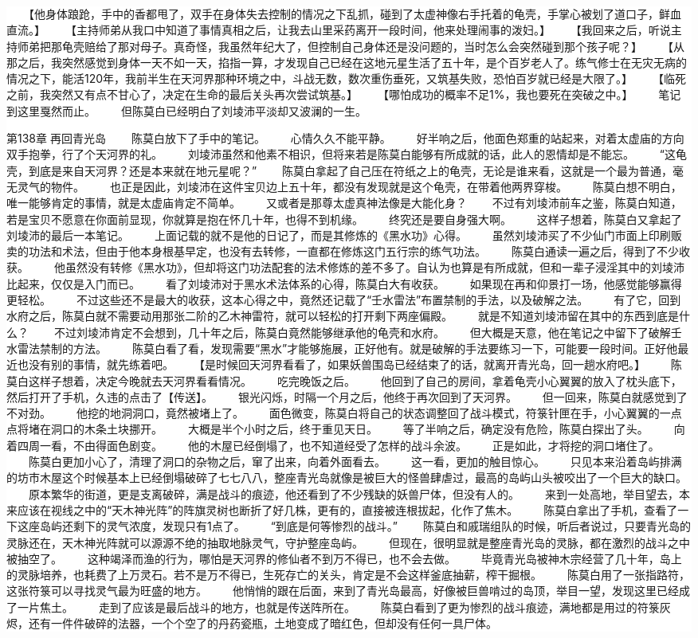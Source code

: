 　　【他身体踉跄，手中的香都甩了，双手在身体失去控制的情况之下乱抓，碰到了太虚神像右手托着的龟壳，手掌心被划了道口子，鲜血直流。】
　　【主持师弟从我口中知道了事情真相之后，让我去山里采药离开一段时间，他来处理闹事的泼妇。】
　　【我回来之后，听说主持师弟把那龟壳赔给了那对母子。真奇怪，我虽然年纪大了，但控制自己身体还是没问题的，当时怎么会突然碰到那个孩子呢？】
　　【从那之后，我突然感觉到身体一天不如一天，掐指一算，才发现自己已经在这地元星生活了五十年，是个百岁老人了。练气修士在无灾无病的情况之下，能活120年，我前半生在天河界那种环境之中，斗战无数，数次重伤垂死，又筑基失败，恐怕百岁就已经是大限了。】
　　【临死之前，我突然又有点不甘心了，决定在生命的最后关头再次尝试筑基。】
　　【哪怕成功的概率不足1%，我也要死在突破之中。】
　　笔记到这里戛然而止。
　　但陈莫白已经明白了刘堎沛平淡却又波澜的一生。


第138章 再回青光岛
　　陈莫白放下了手中的笔记。
　　心情久久不能平静。
　　好半响之后，他面色郑重的站起来，对着太虚庙的方向双手抱拳，行了个天河界的礼。
　　刘堎沛虽然和他素不相识，但将来若是陈莫白能够有所成就的话，此人的恩情却是不能忘。
　　“这龟壳，到底是来自天河界？还是本来就在地元星呢？”
　　陈莫白拿起了自己压在符纸之上的龟壳，无论是谁来看，这就是一个最为普通，毫无灵气的物件。
　　也正是因此，刘堎沛在这件宝贝边上五十年，都没有发现就是这个龟壳，在带着他两界穿梭。
　　陈莫白想不明白，唯一能够肯定的事情，就是太虚庙肯定不简单。
　　又或者是那尊太虚真神法像是大能化身？
　　不过有刘堎沛前车之鉴，陈莫白知道，若是宝贝不愿意在你面前显现，你就算是抱在怀几十年，也得不到机缘。
　　终究还是要自身强大啊。
　　这样子想着，陈莫白又拿起了刘堎沛的最后一本笔记。
　　上面记载的就不是他的日记了，而是其修炼的《黑水功》心得。
　　虽然刘堎沛买了不少仙门市面上印刷贩卖的功法和术法，但由于他本身根基早定，也没有去转修，一直都在修炼这门五行宗的练气功法。
　　陈莫白通读一遍之后，得到了不少收获。
　　他虽然没有转修《黑水功》，但却将这门功法配套的法术修炼的差不多了。自认为也算是有所成就，但和一辈子浸淫其中的刘堎沛比起来，仅仅是入门而已。
　　看了刘堎沛对于黑水术法体系的心得，陈莫白大有收获。
　　如果现在再和仰景打一场，他感觉能够赢得更轻松。
　　不过这些还不是最大的收获，这本心得之中，竟然还记载了“壬水雷法”布置禁制的手法，以及破解之法。
　　有了它，回到水府之后，陈莫白就不需要动用那张二阶的乙木神雷符，就可以轻松的打开剩下两座偏殿。
　　就是不知道刘堎沛留在其中的东西到底是什么？
　　不过刘堎沛肯定不会想到，几十年之后，陈莫白竟然能够继承他的龟壳和水府。
　　但大概是天意，他在笔记之中留下了破解壬水雷法禁制的方法。
　　陈莫白看了看，发现需要“黑水”才能够施展，正好他有。就是破解的手法要练习一下，可能要一段时间。正好他最近也没有别的事情，就先练着吧。
　　【是时候回天河界看看了，如果妖兽围岛已经结束了的话，就离开青光岛，回一趟水府吧。】
　　陈莫白这样子想着，决定今晚就去天河界看看情况。
　　吃完晚饭之后。
　　他回到了自己的房间，拿着龟壳小心翼翼的放入了枕头底下，然后打开了手机，久违的点击了【传送】。
　　银光闪烁，时隔一个月之后，他终于再次回到了天河界。
　　但一回来，陈莫白就感觉到了不对劲。
　　他挖的地洞洞口，竟然被堵上了。
　　面色微变，陈莫白将自己的状态调整回了战斗模式，符箓针匣在手，小心翼翼的一点点将堵在洞口的木条土块挪开。
　　大概是半个小时之后，终于重见天日。
　　等了半响之后，确定没有危险，陈莫白探出了头。
　　向着四周一看，不由得面色剧变。
　　他的木屋已经倒塌了，也不知道经受了怎样的战斗余波。
　　正是如此，才将挖的洞口堵住了。
　　陈莫白更加小心了，清理了洞口的杂物之后，窜了出来，向着外面看去。
　　这一看，更加的触目惊心。
　　只见本来沿着岛屿排满的坊市木屋这个时候基本上已经倒塌破碎了七七八八，整座青光岛就像是被巨大的怪兽肆虐过，最高的岛屿山头被咬出了一个巨大的缺口。
　　原本繁华的街道，更是支离破碎，满是战斗的痕迹，他还看到了不少残缺的妖兽尸体，但没有人的。
　　来到一处高地，举目望去，本来应该在视线之中的“天木神光阵”的阵旗灵树也断折了好几株，更有的，直接被连根拔起，化作了焦木。
　　陈莫白拿出了手机，查看了一下这座岛屿还剩下的灵气浓度，发现只有1点了。
　　“到底是何等惨烈的战斗。”
　　陈莫白和戚瑞组队的时候，听后者说过，只要青光岛的灵脉还在，天木神光阵就可以源源不绝的抽取地脉灵气，守护整座岛屿。
　　但现在，很明显就是整座青光岛的灵脉，都在激烈的战斗之中被抽空了。
　　这种竭泽而渔的行为，哪怕是天河界的修仙者不到万不得已，也不会去做。
　　毕竟青光岛被神木宗经营了几十年，岛上的灵脉培养，也耗费了上万灵石。若不是万不得已，生死存亡的关头，肯定是不会这样釜底抽薪，榨干掘根。
　　陈莫白用了一张指路符，这张符箓可以寻找灵气最为旺盛的地方。
　　他悄悄的跟在后面，来到了青光岛最高，好像被巨兽啃过的岛顶，举目一望，发现这里已经成了一片焦土。
　　走到了应该是最后战斗的地方，也就是传送阵所在。
　　陈莫白看到了更为惨烈的战斗痕迹，满地都是用过的符箓灰烬，还有一件件破碎的法器，一个个空了的丹药瓷瓶，土地变成了暗红色，但却没有任何一具尸体。